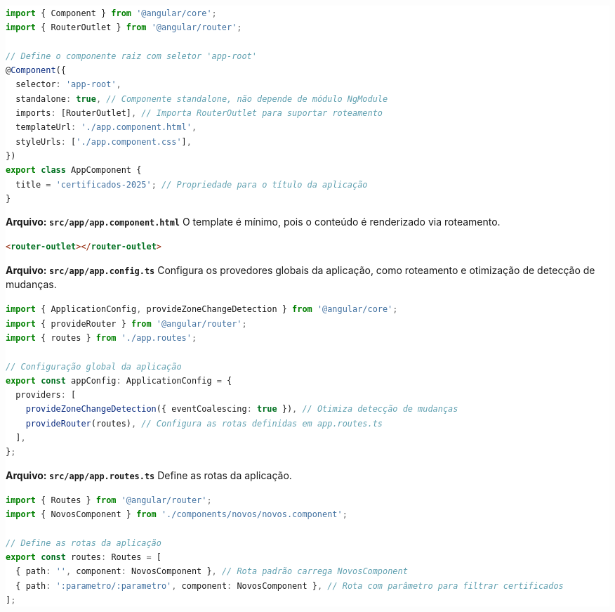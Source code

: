 ```typescript
import { Component } from '@angular/core';
import { RouterOutlet } from '@angular/router';

// Define o componente raiz com seletor 'app-root'
@Component({
  selector: 'app-root',
  standalone: true, // Componente standalone, não depende de módulo NgModule
  imports: [RouterOutlet], // Importa RouterOutlet para suportar roteamento
  templateUrl: './app.component.html',
  styleUrls: ['./app.component.css'],
})
export class AppComponent {
  title = 'certificados-2025'; // Propriedade para o título da aplicação
}
```

**Arquivo: `src/app/app.component.html`**
O template é mínimo, pois o conteúdo é renderizado via roteamento.

```html
<router-outlet></router-outlet>
```

**Arquivo: `src/app/app.config.ts`**
Configura os provedores globais da aplicação, como roteamento e otimização de detecção de mudanças.

```typescript
import { ApplicationConfig, provideZoneChangeDetection } from '@angular/core';
import { provideRouter } from '@angular/router';
import { routes } from './app.routes';

// Configuração global da aplicação
export const appConfig: ApplicationConfig = {
  providers: [
    provideZoneChangeDetection({ eventCoalescing: true }), // Otimiza detecção de mudanças
    provideRouter(routes), // Configura as rotas definidas em app.routes.ts
  ],
};
```

**Arquivo: `src/app/app.routes.ts`**
Define as rotas da aplicação.

```typescript
import { Routes } from '@angular/router';
import { NovosComponent } from './components/novos/novos.component';

// Define as rotas da aplicação
export const routes: Routes = [
  { path: '', component: NovosComponent }, // Rota padrão carrega NovosComponent
  { path: ':parametro/:parametro', component: NovosComponent }, // Rota com parâmetro para filtrar certificados
];
```
